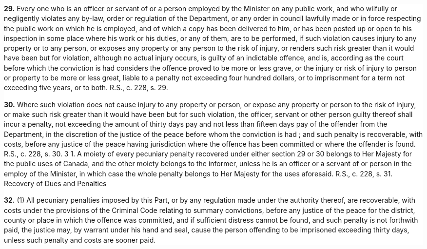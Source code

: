 **29.** Every one who is an officer or servant
of or a person employed by the Minister on
any public work, and who wilfully or
negligently violates any by-law, order or
regulation of the Department, or any order
in council lawfully made or in force respecting
the public work on which he is employed, and
of which a copy has been delivered to him, or
has been posted up or open to his inspection
in some place where his work or his duties, or
any of them, are to be performed, if such
violation causes injury to any property or to
any person, or exposes any property or any
person to the risk of injury, or renders such
risk greater than it would have been but for
violation, although no actual injury
occurs, is guilty of an indictable offence, and
is, according as the court before which the
conviction is had considers the offence proved
to be more or less grave, or the injury or risk
of injury to person or property to be more or
less great, liable to a penalty not exceeding
four hundred dollars, or to imprisonment for
a term not exceeding five years, or to both.
R.S., c. 228, s. 29.

**30.** Where such violation does not cause
injury to any property or person, or expose
any property or person to the risk of injury,
or make such risk greater than it would have
been but for such violation, the officer, servant
or other person guilty thereof shall incur a
penalty, not exceeding the amount of thirty
days pay and not less than fifteen days pay
of the offender from the Department, in the
discretion of the justice of the peace before
whom the conviction is had ; and such penalty
is recoverable, with costs, before any justice
of the peace having jurisdiction where the
offence has been committed or where the
offender is found. R.S., c. 228, s. 30.
3 1. A moiety of every pecuniary penalty
recovered under either section 29 or 30 belongs
to Her Majesty for the public uses of Canada,
and the other moiety belongs to the informer,
unless he is an officer or a servant of or person
in the employ of the Minister, in which case
the whole penalty belongs to Her Majesty for
the uses aforesaid. R.S., c. 228, s. 31.
Recovery of Dues and Penalties

**32.** (1) All pecuniary penalties imposed by
this Part, or by any regulation made under
the authority thereof, are recoverable, with
costs under the provisions of the Criminal
Code relating to summary convictions, before
any justice of the peace for the district, county
or place in which the offence was committed,
and if sufficient distress cannot be found, and
such penalty is not forthwith paid, the justice
may, by warrant under his hand and seal,
cause the person offending to be imprisoned
exceeding thirty days, unless such penalty
and costs are sooner paid.